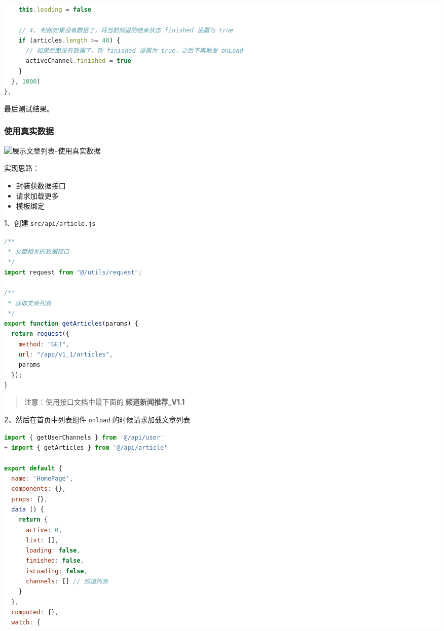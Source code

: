 ```js
    this.loading = false

    // 4. 判断如果没有数据了，将当前频道的结束状态 finished 设置为 true
    if (articles.length >= 40) {
      // 如果后面没有数据了，将 finished 设置为 true，之后不再触发 onLoad
      activeChannel.finished = true
    }
  }, 1000)
},
```

最后测试结果。

### 使用真实数据

![展示文章列表-使用真实数据](assets/展示文章列表-使用真实数据.gif)

实现思路：

- 封装获数据接口
- 请求加载更多
- 模板绑定

1、创建 `src/api/article.js`

```js
/**
 * 文章相关的数据接口
 */
import request from "@/utils/request";

/**
 * 获取文章列表
 */
export function getArticles(params) {
  return request({
    method: "GET",
    url: "/app/v1_1/articles",
    params
  });
}
```

> 注意：使用接口文档中最下面的 **频道新闻推荐\_V1.1**

2、然后在首页中列表组件 `onload` 的时候请求加载文章列表

```js
import { getUserChannels } from '@/api/user'
+ import { getArticles } from '@/api/article'

export default {
  name: 'HomePage',
  components: {},
  props: {},
  data () {
    return {
      active: 0,
      list: [],
      loading: false,
      finished: false,
      isLoading: false,
      channels: [] // 频道列表
    }
  },
  computed: {},
  watch: {
```